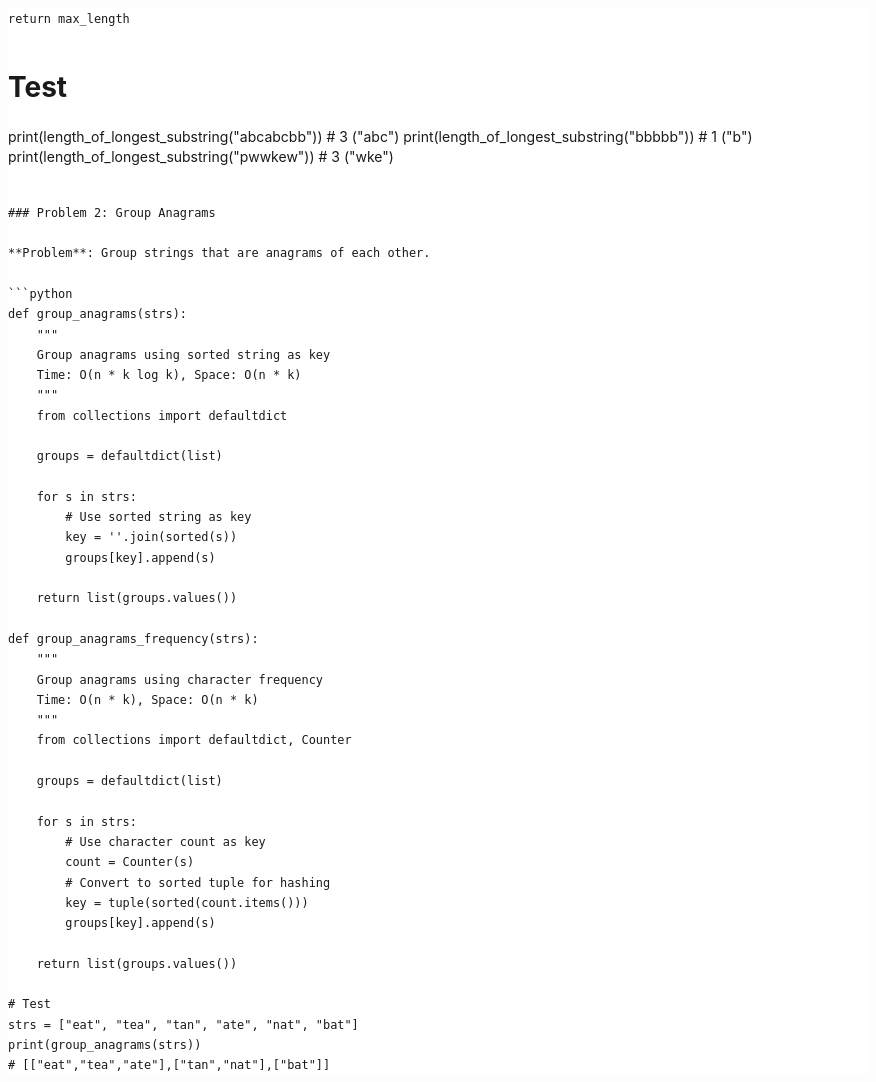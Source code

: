     return max_length

# Test
print(length_of_longest_substring("abcabcbb"))    # 3 ("abc")
print(length_of_longest_substring("bbbbb"))       # 1 ("b")
print(length_of_longest_substring("pwwkew"))      # 3 ("wke")
```

### Problem 2: Group Anagrams

**Problem**: Group strings that are anagrams of each other.

```python
def group_anagrams(strs):
    """
    Group anagrams using sorted string as key
    Time: O(n * k log k), Space: O(n * k)
    """
    from collections import defaultdict
    
    groups = defaultdict(list)
    
    for s in strs:
        # Use sorted string as key
        key = ''.join(sorted(s))
        groups[key].append(s)
    
    return list(groups.values())

def group_anagrams_frequency(strs):
    """
    Group anagrams using character frequency
    Time: O(n * k), Space: O(n * k)
    """
    from collections import defaultdict, Counter
    
    groups = defaultdict(list)
    
    for s in strs:
        # Use character count as key
        count = Counter(s)
        # Convert to sorted tuple for hashing
        key = tuple(sorted(count.items()))
        groups[key].append(s)
    
    return list(groups.values())

# Test
strs = ["eat", "tea", "tan", "ate", "nat", "bat"]
print(group_anagrams(strs))
# [["eat","tea","ate"],["tan","nat"],["bat"]]
```

